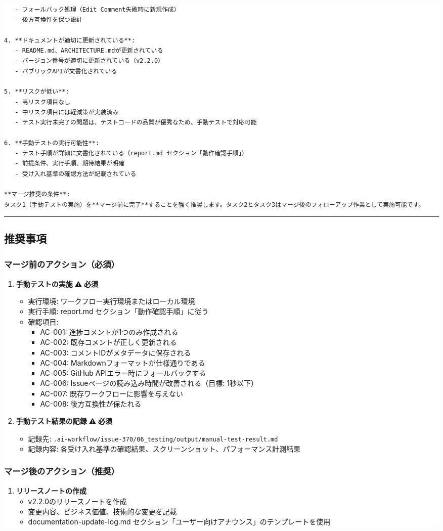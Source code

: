 ```
   - フォールバック処理（Edit Comment失敗時に新規作成）
   - 後方互換性を保つ設計

4. **ドキュメントが適切に更新されている**:
   - README.md、ARCHITECTURE.mdが更新されている
   - バージョン番号が適切に更新されている（v2.2.0）
   - パブリックAPIが文書化されている

5. **リスクが低い**:
   - 高リスク項目なし
   - 中リスク項目には軽減策が実装済み
   - テスト実行未完了の問題は、テストコードの品質が優秀なため、手動テストで対応可能

6. **手動テストの実行可能性**:
   - テスト手順が詳細に文書化されている（report.md セクション「動作確認手順」）
   - 前提条件、実行手順、期待結果が明確
   - 受け入れ基準の確認方法が記載されている

**マージ推奨の条件**:
タスク1（手動テストの実施）を**マージ前に完了**することを強く推奨します。タスク2とタスク3はマージ後のフォローアップ作業として実施可能です。
```

---

## 推奨事項

### マージ前のアクション（必須）

1. **手動テストの実施** ⚠️ **必須**
   - 実行環境: ワークフロー実行環境またはローカル環境
   - 実行手順: report.md セクション「動作確認手順」に従う
   - 確認項目:
     - AC-001: 進捗コメントが1つのみ作成される
     - AC-002: 既存コメントが正しく更新される
     - AC-003: コメントIDがメタデータに保存される
     - AC-004: Markdownフォーマットが仕様通りである
     - AC-005: GitHub APIエラー時にフォールバックする
     - AC-006: Issueページの読み込み時間が改善される（目標: 1秒以下）
     - AC-007: 既存ワークフローに影響を与えない
     - AC-008: 後方互換性が保たれる

2. **手動テスト結果の記録** ⚠️ **必須**
   - 記録先: `.ai-workflow/issue-370/06_testing/output/manual-test-result.md`
   - 記録内容: 各受け入れ基準の確認結果、スクリーンショット、パフォーマンス計測結果

### マージ後のアクション（推奨）

1. **リリースノートの作成**
   - v2.2.0のリリースノートを作成
   - 変更内容、ビジネス価値、技術的な変更を記載
   - documentation-update-log.md セクション「ユーザー向けアナウンス」のテンプレートを使用
